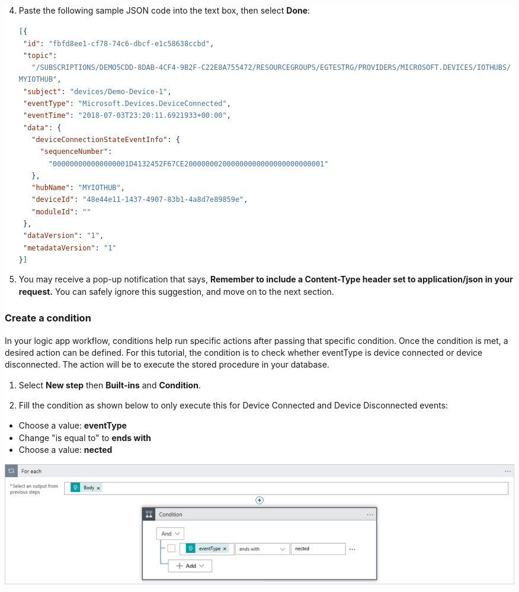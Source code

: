 4. Paste the following sample JSON code into the text box, then select **Done**:

   ```json
   [{
    "id": "fbfd8ee1-cf78-74c6-dbcf-e1c58638ccbd",
    "topic":
      "/SUBSCRIPTIONS/DEMO5CDD-8DAB-4CF4-9B2F-C22E8A755472/RESOURCEGROUPS/EGTESTRG/PROVIDERS/MICROSOFT.DEVICES/IOTHUBS/MYIOTHUB",
    "subject": "devices/Demo-Device-1",
    "eventType": "Microsoft.Devices.DeviceConnected",
    "eventTime": "2018-07-03T23:20:11.6921933+00:00",
    "data": {
      "deviceConnectionStateEventInfo": {
        "sequenceNumber":
          "000000000000000001D4132452F67CE200000002000000000000000000000001"
      },
      "hubName": "MYIOTHUB",
      "deviceId": "48e44e11-1437-4907-83b1-4a8d7e89859e",
      "moduleId": ""
    },
    "dataVersion": "1",
    "metadataVersion": "1"
   }]
   ```

5. You may receive a pop-up notification that says, **Remember to include a Content-Type header set to application/json in your request.** You can safely ignore this suggestion, and move on to the next section. 

### Create a condition

In your logic app workflow, conditions help run specific actions after passing that specific condition. Once the condition is met, a desired action can be defined. For this tutorial, the condition is to check whether eventType is device connected or device disconnected. The action will be to execute the stored procedure in your database. 

1. Select **New step** then **Built-ins** and **Condition**. 

2. Fill the condition as shown below to only execute this for Device Connected and Device Disconnected events:

  * Choose a value: **eventType**
  * Change "is equal to" to **ends with**
  * Choose a value: **nected**

   ![Fill Condition](./media/iot-hub-how-to-order-connection-state-events/condition-detail.png)
